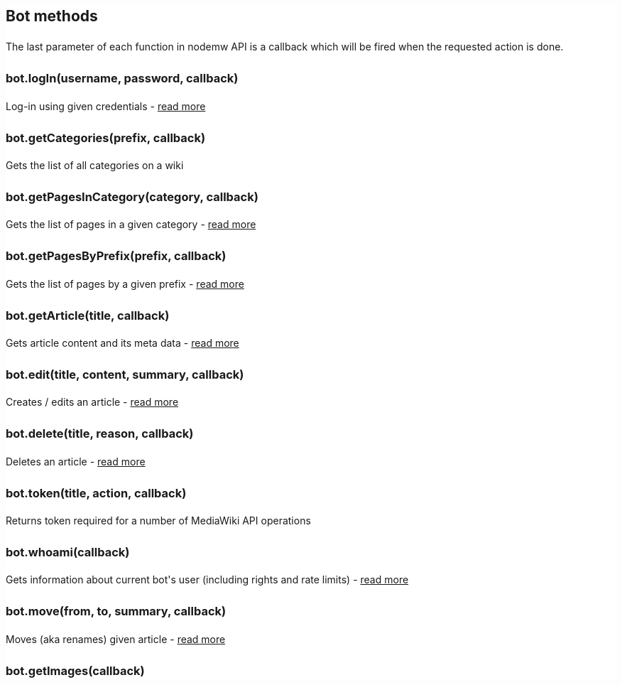 ``` js
```

## Bot methods

The last parameter of each function in nodemw API is a callback which will be fired when the requested action is done.

### bot.logIn(username, password, callback)

Log-in using given credentials - [read more](http://www.mediawiki.org/wiki/API:Login)

### bot.getCategories(prefix, callback)

Gets the list of all categories on a wiki

### bot.getPagesInCategory(category, callback)

Gets the list of pages in a given category - [read more](http://www.mediawiki.org/wiki/API:Properties#revisions_.2F_rv)

### bot.getPagesByPrefix(prefix, callback)

Gets the list of pages by a given prefix - [read more](https://www.mediawiki.org/wiki/API:Allpages)

### bot.getArticle(title, callback)

Gets article content and its meta data - [read more](http://www.mediawiki.org/wiki/API:Properties#revisions_.2F_rv)

### bot.edit(title, content, summary, callback)

Creates / edits an article - [read more](http://www.mediawiki.org/wiki/API:Edit)

### bot.delete(title, reason, callback)

Deletes an article - [read more](http://www.mediawiki.org/wiki/API:Delete)

### bot.token(title, action, callback)

Returns token required for a number of MediaWiki API operations

### bot.whoami(callback)

Gets information about current bot's user (including rights and rate limits) - [read more](http://www.mediawiki.org/wiki/API:Meta#userinfo_.2F_ui)

### bot.move(from, to, summary, callback)

Moves (aka renames) given article - [read more](http://www.mediawiki.org/wiki/API:Move)

### bot.getImages(callback)
